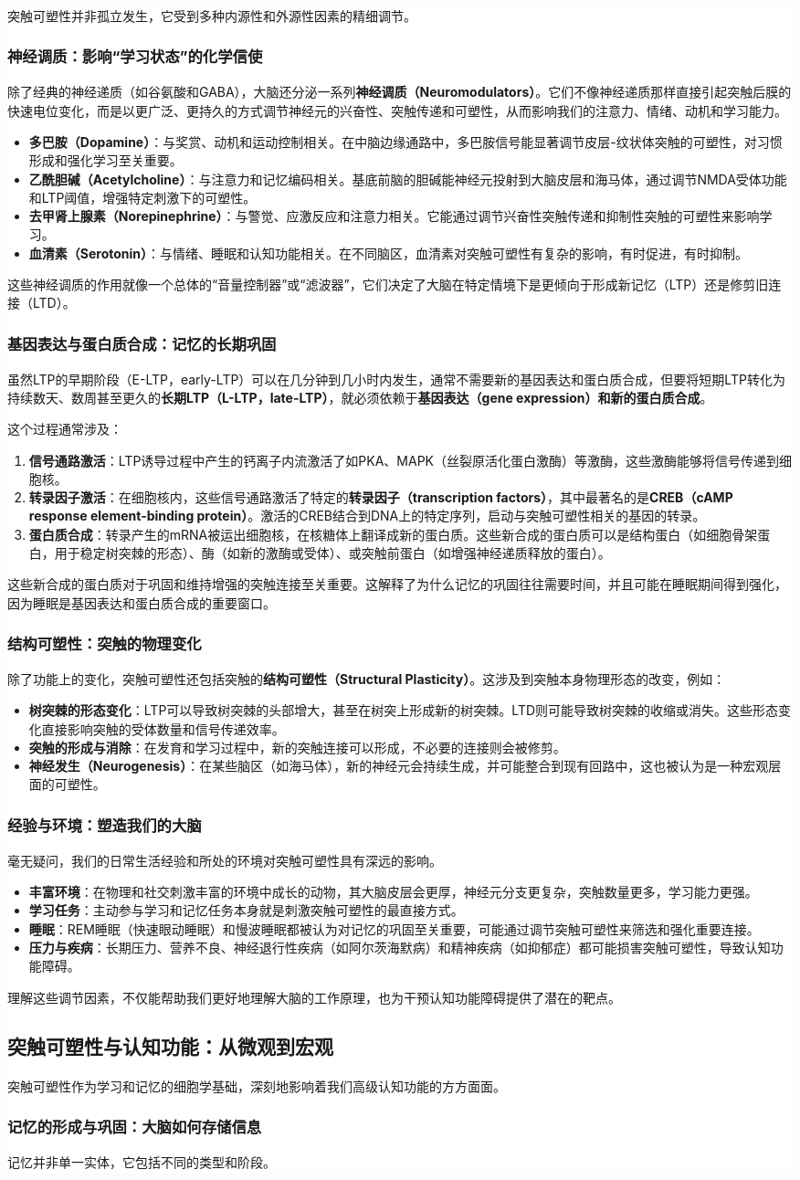 突触可塑性并非孤立发生，它受到多种内源性和外源性因素的精细调节。

### 神经调质：影响“学习状态”的化学信使

除了经典的神经递质（如谷氨酸和GABA），大脑还分泌一系列**神经调质（Neuromodulators）**。它们不像神经递质那样直接引起突触后膜的快速电位变化，而是以更广泛、更持久的方式调节神经元的兴奋性、突触传递和可塑性，从而影响我们的注意力、情绪、动机和学习能力。

*   **多巴胺（Dopamine）**：与奖赏、动机和运动控制相关。在中脑边缘通路中，多巴胺信号能显著调节皮层-纹状体突触的可塑性，对习惯形成和强化学习至关重要。
*   **乙酰胆碱（Acetylcholine）**：与注意力和记忆编码相关。基底前脑的胆碱能神经元投射到大脑皮层和海马体，通过调节NMDA受体功能和LTP阈值，增强特定刺激下的可塑性。
*   **去甲肾上腺素（Norepinephrine）**：与警觉、应激反应和注意力相关。它能通过调节兴奋性突触传递和抑制性突触的可塑性来影响学习。
*   **血清素（Serotonin）**：与情绪、睡眠和认知功能相关。在不同脑区，血清素对突触可塑性有复杂的影响，有时促进，有时抑制。

这些神经调质的作用就像一个总体的“音量控制器”或“滤波器”，它们决定了大脑在特定情境下是更倾向于形成新记忆（LTP）还是修剪旧连接（LTD）。

### 基因表达与蛋白质合成：记忆的长期巩固

虽然LTP的早期阶段（E-LTP，early-LTP）可以在几分钟到几小时内发生，通常不需要新的基因表达和蛋白质合成，但要将短期LTP转化为持续数天、数周甚至更久的**长期LTP（L-LTP，late-LTP）**，就必须依赖于**基因表达（gene expression）**和**新的蛋白质合成**。

这个过程通常涉及：

1.  **信号通路激活**：LTP诱导过程中产生的钙离子内流激活了如PKA、MAPK（丝裂原活化蛋白激酶）等激酶，这些激酶能够将信号传递到细胞核。
2.  **转录因子激活**：在细胞核内，这些信号通路激活了特定的**转录因子（transcription factors）**，其中最著名的是**CREB（cAMP response element-binding protein）**。激活的CREB结合到DNA上的特定序列，启动与突触可塑性相关的基因的转录。
3.  **蛋白质合成**：转录产生的mRNA被运出细胞核，在核糖体上翻译成新的蛋白质。这些新合成的蛋白质可以是结构蛋白（如细胞骨架蛋白，用于稳定树突棘的形态）、酶（如新的激酶或受体）、或突触前蛋白（如增强神经递质释放的蛋白）。

这些新合成的蛋白质对于巩固和维持增强的突触连接至关重要。这解释了为什么记忆的巩固往往需要时间，并且可能在睡眠期间得到强化，因为睡眠是基因表达和蛋白质合成的重要窗口。

### 结构可塑性：突触的物理变化

除了功能上的变化，突触可塑性还包括突触的**结构可塑性（Structural Plasticity）**。这涉及到突触本身物理形态的改变，例如：

*   **树突棘的形态变化**：LTP可以导致树突棘的头部增大，甚至在树突上形成新的树突棘。LTD则可能导致树突棘的收缩或消失。这些形态变化直接影响突触的受体数量和信号传递效率。
*   **突触的形成与消除**：在发育和学习过程中，新的突触连接可以形成，不必要的连接则会被修剪。
*   **神经发生（Neurogenesis）**：在某些脑区（如海马体），新的神经元会持续生成，并可能整合到现有回路中，这也被认为是一种宏观层面的可塑性。

### 经验与环境：塑造我们的大脑

毫无疑问，我们的日常生活经验和所处的环境对突触可塑性具有深远的影响。

*   **丰富环境**：在物理和社交刺激丰富的环境中成长的动物，其大脑皮层会更厚，神经元分支更复杂，突触数量更多，学习能力更强。
*   **学习任务**：主动参与学习和记忆任务本身就是刺激突触可塑性的最直接方式。
*   **睡眠**：REM睡眠（快速眼动睡眠）和慢波睡眠都被认为对记忆的巩固至关重要，可能通过调节突触可塑性来筛选和强化重要连接。
*   **压力与疾病**：长期压力、营养不良、神经退行性疾病（如阿尔茨海默病）和精神疾病（如抑郁症）都可能损害突触可塑性，导致认知功能障碍。

理解这些调节因素，不仅能帮助我们更好地理解大脑的工作原理，也为干预认知功能障碍提供了潜在的靶点。

## 突触可塑性与认知功能：从微观到宏观

突触可塑性作为学习和记忆的细胞学基础，深刻地影响着我们高级认知功能的方方面面。

### 记忆的形成与巩固：大脑如何存储信息

记忆并非单一实体，它包括不同的类型和阶段。
